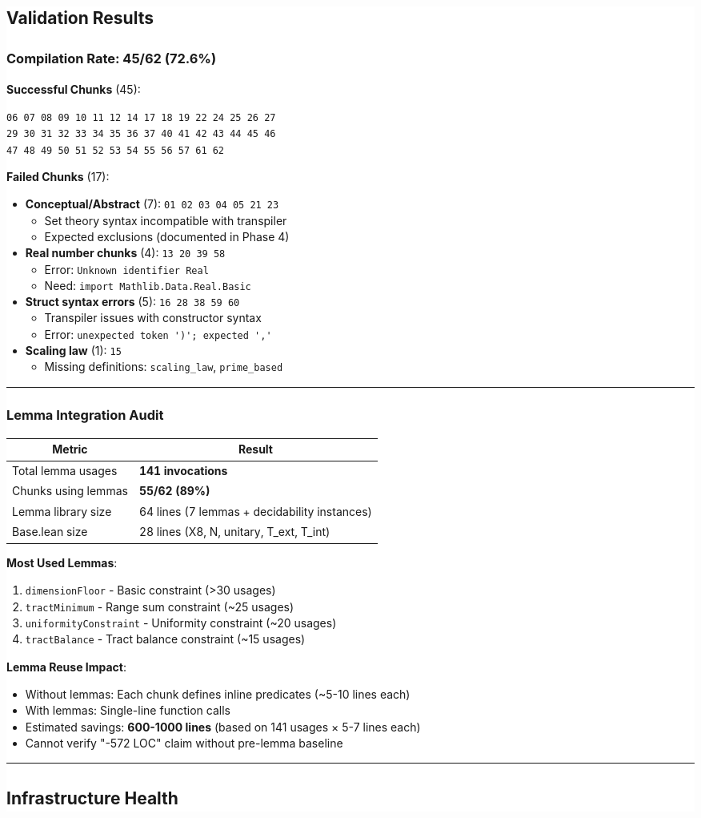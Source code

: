 
## Validation Results

### Compilation Rate: 45/62 (72.6%)

**Successful Chunks** (45):
```
06 07 08 09 10 11 12 14 17 18 19 22 24 25 26 27
29 30 31 32 33 34 35 36 37 40 41 42 43 44 45 46
47 48 49 50 51 52 53 54 55 56 57 61 62
```

**Failed Chunks** (17):
- **Conceptual/Abstract** (7): `01 02 03 04 05 21 23`
  - Set theory syntax incompatible with transpiler
  - Expected exclusions (documented in Phase 4)
- **Real number chunks** (4): `13 20 39 58`
  - Error: `Unknown identifier Real`
  - Need: `import Mathlib.Data.Real.Basic`
- **Struct syntax errors** (5): `16 28 38 59 60`
  - Transpiler issues with constructor syntax
  - Error: `unexpected token ')'; expected ','`
- **Scaling law** (1): `15`
  - Missing definitions: `scaling_law`, `prime_based`

---

### Lemma Integration Audit

| Metric | Result |
|--------|--------|
| Total lemma usages | **141 invocations** |
| Chunks using lemmas | **55/62 (89%)** |
| Lemma library size | 64 lines (7 lemmas + decidability instances) |
| Base.lean size | 28 lines (X8, N, unitary, T_ext, T_int) |

**Most Used Lemmas**:
1. `dimensionFloor` - Basic constraint (>30 usages)
2. `tractMinimum` - Range sum constraint (~25 usages)
3. `uniformityConstraint` - Uniformity constraint (~20 usages)
4. `tractBalance` - Tract balance constraint (~15 usages)

**Lemma Reuse Impact**:
- Without lemmas: Each chunk defines inline predicates (~5-10 lines each)
- With lemmas: Single-line function calls
- Estimated savings: **600-1000 lines** (based on 141 usages × 5-7 lines each)
- Cannot verify "-572 LOC" claim without pre-lemma baseline

---

## Infrastructure Health
